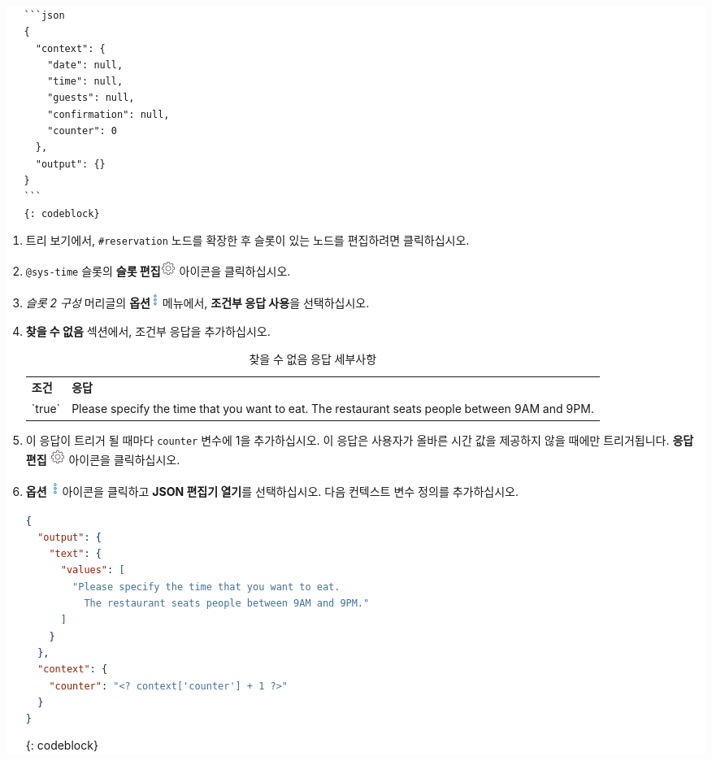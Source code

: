        ```json
       {
         "context": {
           "date": null,
           "time": null,
           "guests": null,
           "confirmation": null,
           "counter": 0
         },
         "output": {}
       }
       ```
       {: codeblock}

1.  트리 보기에서, `#reservation` 노드를 확장한 후 슬롯이 있는 노드를 편집하려면 클릭하십시오. 

1.  `@sys-time` 슬롯의 **슬롯 편집**![슬롯 편집](images/edit-slot.png) 아이콘을 클릭하십시오.

1.  *슬롯 2 구성* 머리글의 **옵션**![추가 아이콘](images/kabob.png) 메뉴에서, **조건부 응답 사용**을 선택하십시오.

1.  **찾을 수 없음** 섹션에서, 조건부 응답을 추가하십시오.

    <table>
    <caption>찾을 수 없음 응답 세부사항</caption>
    <tr>
      <th>조건</th>
      <th>응답</th>
    </tr>
    <tr>
      <td>`true`</td>
      <td>Please specify the time that you want to eat. The restaurant seats people between 9AM and 9PM.</td>
    </tr>
    </table>

1.  이 응답이 트리거 될 때마다 `counter` 변수에 1을 추가하십시오. 이 응답은 사용자가 올바른 시간 값을 제공하지 않을 때에만 트리거됩니다. **응답 편집** ![응답 편집](images/edit-slot.png) 아이콘을 클릭하십시오.

1.  **옵션** ![추가 아이콘](images/kabob.png) 아이콘을 클릭하고 **JSON 편집기 열기**를 선택하십시오. 다음 컨텍스트 변수 정의를 추가하십시오.

    ```json
    {
      "output": {
        "text": {
          "values": [
            "Please specify the time that you want to eat.
              The restaurant seats people between 9AM and 9PM."
          ]
        }
      },
      "context": {
        "counter": "<? context['counter'] + 1 ?>"
      }
    }
    ```
    {: codeblock}
